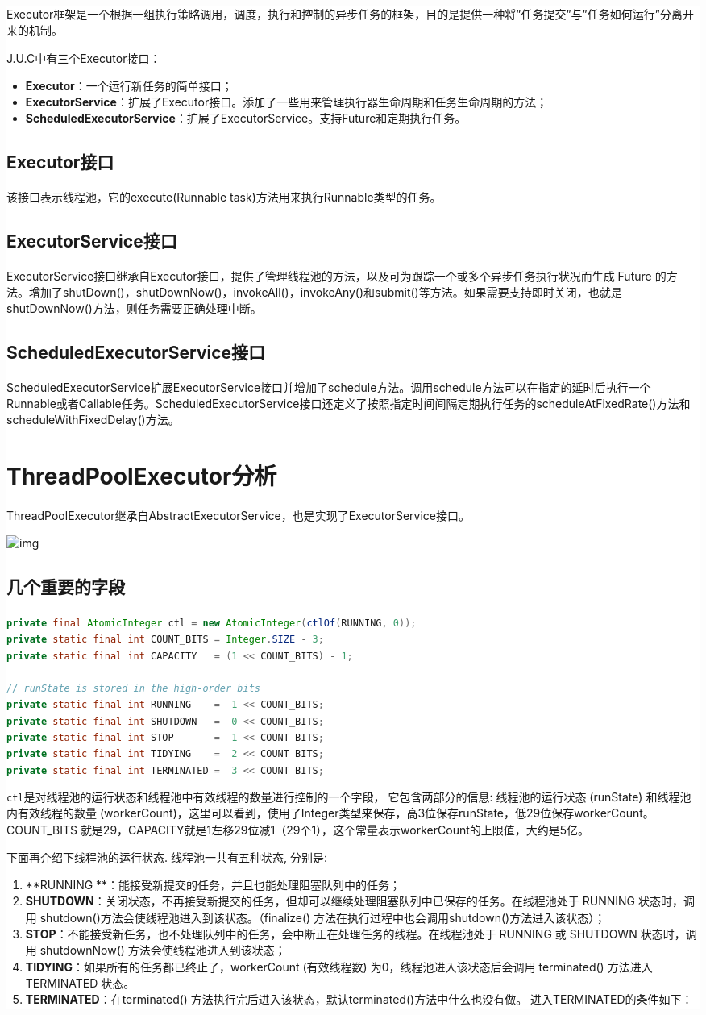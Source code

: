 Executor框架是一个根据一组执行策略调用，调度，执行和控制的异步任务的框架，目的是提供一种将”任务提交”与”任务如何运行”分离开来的机制。

J.U.C中有三个Executor接口：

-  **Executor**：一个运行新任务的简单接口；
-  **ExecutorService**：扩展了Executor接口。添加了一些用来管理执行器生命周期和任务生命周期的方法；
-  **ScheduledExecutorService**：扩展了ExecutorService。支持Future和定期执行任务。

## Executor接口

该接口表示线程池，它的execute(Runnable task)方法用来执行Runnable类型的任务。

## ExecutorService接口

ExecutorService接口继承自Executor接口，提供了管理线程池的方法，以及可为跟踪一个或多个异步任务执行状况而生成 Future 的方法。增加了shutDown()，shutDownNow()，invokeAll()，invokeAny()和submit()等方法。如果需要支持即时关闭，也就是shutDownNow()方法，则任务需要正确处理中断。

## ScheduledExecutorService接口

ScheduledExecutorService扩展ExecutorService接口并增加了schedule方法。调用schedule方法可以在指定的延时后执行一个Runnable或者Callable任务。ScheduledExecutorService接口还定义了按照指定时间间隔定期执行任务的scheduleAtFixedRate()方法和scheduleWithFixedDelay()方法。

# ThreadPoolExecutor分析

ThreadPoolExecutor继承自AbstractExecutorService，也是实现了ExecutorService接口。

![img](.\assets\16477f869d0c2cd5)

## 几个重要的字段

```java
private final AtomicInteger ctl = new AtomicInteger(ctlOf(RUNNING, 0));
private static final int COUNT_BITS = Integer.SIZE - 3;
private static final int CAPACITY   = (1 << COUNT_BITS) - 1;

// runState is stored in the high-order bits
private static final int RUNNING    = -1 << COUNT_BITS;
private static final int SHUTDOWN   =  0 << COUNT_BITS;
private static final int STOP       =  1 << COUNT_BITS;
private static final int TIDYING    =  2 << COUNT_BITS;
private static final int TERMINATED =  3 << COUNT_BITS;
```

`ctl`是对线程池的运行状态和线程池中有效线程的数量进行控制的一个字段， 它包含两部分的信息: 线程池的运行状态 (runState) 和线程池内有效线程的数量 (workerCount)，这里可以看到，使用了Integer类型来保存，高3位保存runState，低29位保存workerCount。COUNT_BITS 就是29，CAPACITY就是1左移29位减1（29个1），这个常量表示workerCount的上限值，大约是5亿。

下面再介绍下线程池的运行状态. 线程池一共有五种状态, 分别是:

1. **RUNNING **：能接受新提交的任务，并且也能处理阻塞队列中的任务；
2.  **SHUTDOWN**：关闭状态，不再接受新提交的任务，但却可以继续处理阻塞队列中已保存的任务。在线程池处于 RUNNING 状态时，调用 shutdown()方法会使线程池进入到该状态。（finalize() 方法在执行过程中也会调用shutdown()方法进入该状态）；
3.  **STOP**：不能接受新任务，也不处理队列中的任务，会中断正在处理任务的线程。在线程池处于 RUNNING 或 SHUTDOWN 状态时，调用 shutdownNow() 方法会使线程池进入到该状态；
4.  **TIDYING**：如果所有的任务都已终止了，workerCount (有效线程数) 为0，线程池进入该状态后会调用 terminated() 方法进入TERMINATED 状态。
5.  **TERMINATED**：在terminated() 方法执行完后进入该状态，默认terminated()方法中什么也没有做。
    进入TERMINATED的条件如下：
